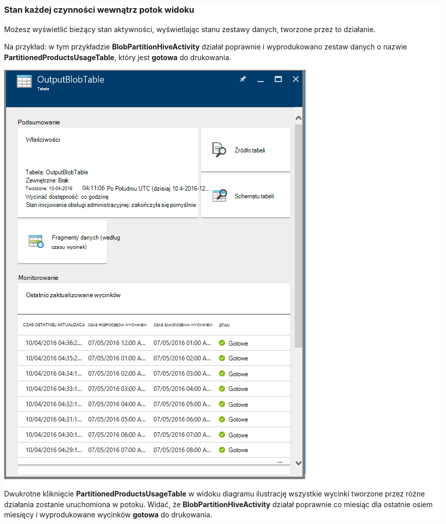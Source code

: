 
### <a name="view-state-of-each-activity-inside-a-pipeline"></a>Stan każdej czynności wewnątrz potok widoku
Możesz wyświetlić bieżący stan aktywności, wyświetlając stanu zestawy danych, tworzone przez to działanie. 

Na przykład: w tym przykładzie **BlobPartitionHiveActivity** działał poprawnie i wyprodukowano zestaw danych o nazwie **PartitionedProductsUsageTable**, który jest **gotowa** do drukowania.

![Stan procesu](./media/data-factory-monitor-manage-pipelines/state-of-pipeline.png)

Dwukrotne kliknięcie **PartitionedProductsUsageTable** w widoku diagramu ilustrację wszystkie wycinki tworzone przez różne działania zostanie uruchomiona w potoku. Widać, że **BlobPartitionHiveActivity** działał poprawnie co miesiąc dla ostatnie osiem miesięcy i wyprodukowane wycinków **gotowa** do drukowania.
